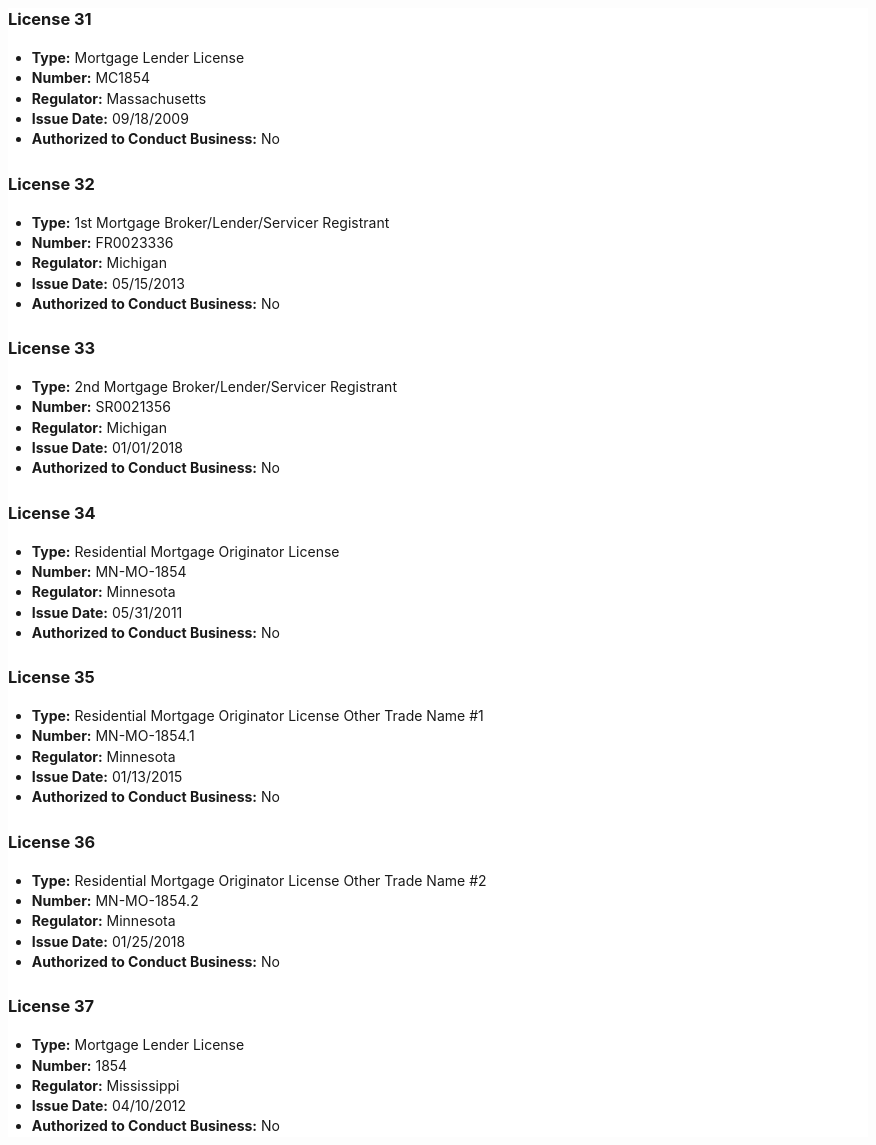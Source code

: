 ### License 31
- **Type:** Mortgage Lender License
- **Number:** MC1854
- **Regulator:** Massachusetts
- **Issue Date:** 09/18/2009
- **Authorized to Conduct Business:** No

### License 32
- **Type:** 1st Mortgage Broker/Lender/Servicer Registrant
- **Number:** FR0023336
- **Regulator:** Michigan
- **Issue Date:** 05/15/2013
- **Authorized to Conduct Business:** No

### License 33
- **Type:** 2nd Mortgage Broker/Lender/Servicer Registrant
- **Number:** SR0021356
- **Regulator:** Michigan
- **Issue Date:** 01/01/2018
- **Authorized to Conduct Business:** No

### License 34
- **Type:** Residential Mortgage Originator License
- **Number:** MN-MO-1854
- **Regulator:** Minnesota
- **Issue Date:** 05/31/2011
- **Authorized to Conduct Business:** No

### License 35
- **Type:** Residential Mortgage Originator License Other Trade Name #1
- **Number:** MN-MO-1854.1
- **Regulator:** Minnesota
- **Issue Date:** 01/13/2015
- **Authorized to Conduct Business:** No

### License 36
- **Type:** Residential Mortgage Originator License Other Trade Name #2
- **Number:** MN-MO-1854.2
- **Regulator:** Minnesota
- **Issue Date:** 01/25/2018
- **Authorized to Conduct Business:** No

### License 37
- **Type:** Mortgage Lender License
- **Number:** 1854
- **Regulator:** Mississippi
- **Issue Date:** 04/10/2012
- **Authorized to Conduct Business:** No
